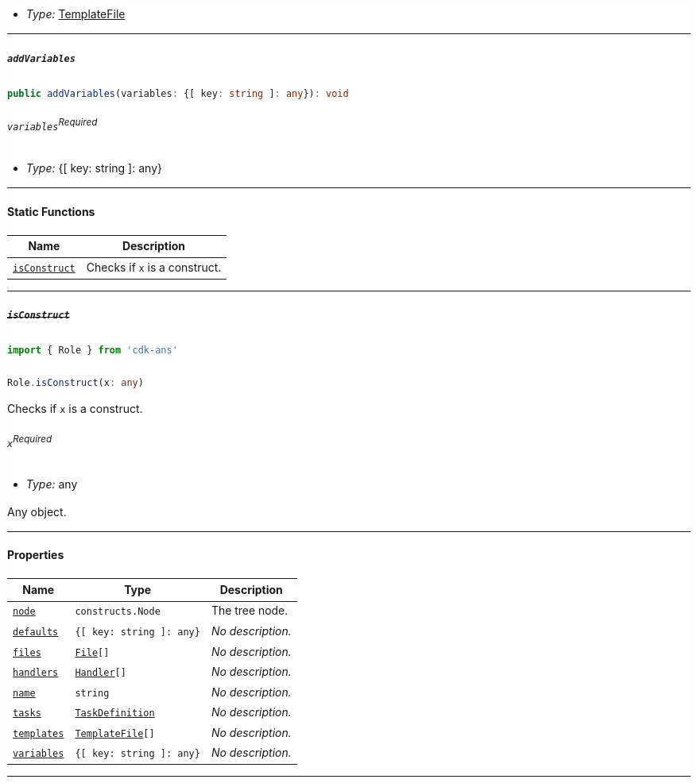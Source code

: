 - *Type:* <a href="#cdk-ans.TemplateFile">TemplateFile</a>

---

##### `addVariables` <a name="addVariables" id="cdk-ans.Role.addVariables"></a>

```typescript
public addVariables(variables: {[ key: string ]: any}): void
```

###### `variables`<sup>Required</sup> <a name="variables" id="cdk-ans.Role.addVariables.parameter.variables"></a>

- *Type:* {[ key: string ]: any}

---

#### Static Functions <a name="Static Functions" id="Static Functions"></a>

| **Name** | **Description** |
| --- | --- |
| <code><a href="#cdk-ans.Role.isConstruct">isConstruct</a></code> | Checks if `x` is a construct. |

---

##### ~~`isConstruct`~~ <a name="isConstruct" id="cdk-ans.Role.isConstruct"></a>

```typescript
import { Role } from 'cdk-ans'

Role.isConstruct(x: any)
```

Checks if `x` is a construct.

###### `x`<sup>Required</sup> <a name="x" id="cdk-ans.Role.isConstruct.parameter.x"></a>

- *Type:* any

Any object.

---

#### Properties <a name="Properties" id="Properties"></a>

| **Name** | **Type** | **Description** |
| --- | --- | --- |
| <code><a href="#cdk-ans.Role.property.node">node</a></code> | <code>constructs.Node</code> | The tree node. |
| <code><a href="#cdk-ans.Role.property.defaults">defaults</a></code> | <code>{[ key: string ]: any}</code> | *No description.* |
| <code><a href="#cdk-ans.Role.property.files">files</a></code> | <code><a href="#cdk-ans.File">File</a>[]</code> | *No description.* |
| <code><a href="#cdk-ans.Role.property.handlers">handlers</a></code> | <code><a href="#cdk-ans.Handler">Handler</a>[]</code> | *No description.* |
| <code><a href="#cdk-ans.Role.property.name">name</a></code> | <code>string</code> | *No description.* |
| <code><a href="#cdk-ans.Role.property.tasks">tasks</a></code> | <code><a href="#cdk-ans.TaskDefinition">TaskDefinition</a></code> | *No description.* |
| <code><a href="#cdk-ans.Role.property.templates">templates</a></code> | <code><a href="#cdk-ans.TemplateFile">TemplateFile</a>[]</code> | *No description.* |
| <code><a href="#cdk-ans.Role.property.variables">variables</a></code> | <code>{[ key: string ]: any}</code> | *No description.* |

---